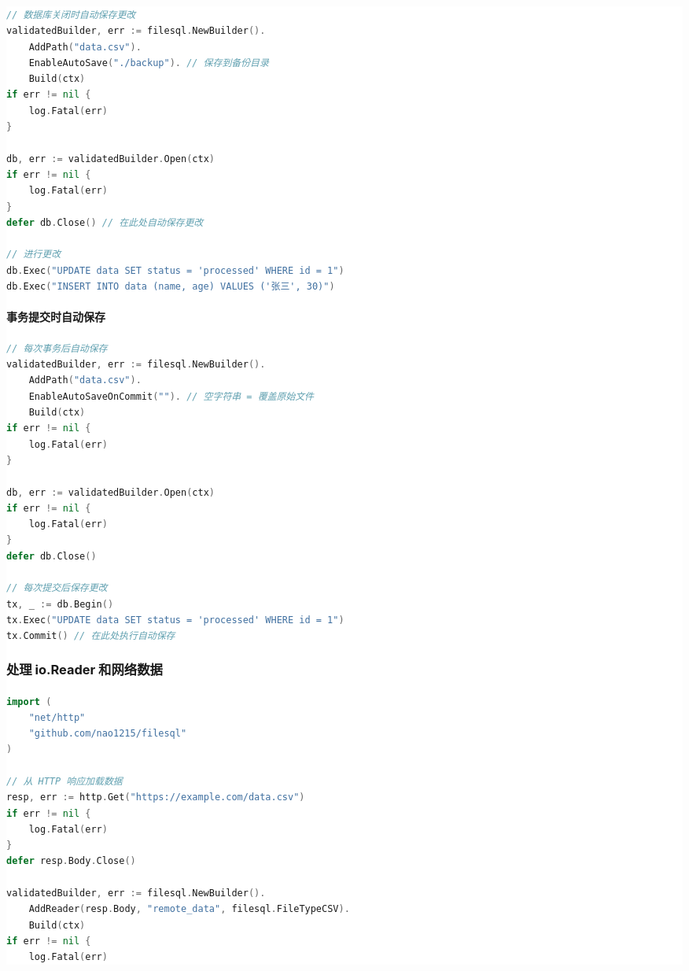 ```go
// 数据库关闭时自动保存更改
validatedBuilder, err := filesql.NewBuilder().
    AddPath("data.csv").
    EnableAutoSave("./backup"). // 保存到备份目录
    Build(ctx)
if err != nil {
    log.Fatal(err)
}

db, err := validatedBuilder.Open(ctx)
if err != nil {
    log.Fatal(err)
}
defer db.Close() // 在此处自动保存更改

// 进行更改
db.Exec("UPDATE data SET status = 'processed' WHERE id = 1")
db.Exec("INSERT INTO data (name, age) VALUES ('张三', 30)")
```

#### 事务提交时自动保存

```go
// 每次事务后自动保存
validatedBuilder, err := filesql.NewBuilder().
    AddPath("data.csv").
    EnableAutoSaveOnCommit(""). // 空字符串 = 覆盖原始文件
    Build(ctx)
if err != nil {
    log.Fatal(err)
}

db, err := validatedBuilder.Open(ctx)
if err != nil {
    log.Fatal(err)
}
defer db.Close()

// 每次提交后保存更改
tx, _ := db.Begin()
tx.Exec("UPDATE data SET status = 'processed' WHERE id = 1")
tx.Commit() // 在此处执行自动保存
```

### 处理 io.Reader 和网络数据

```go
import (
    "net/http"
    "github.com/nao1215/filesql"
)

// 从 HTTP 响应加载数据
resp, err := http.Get("https://example.com/data.csv")
if err != nil {
    log.Fatal(err)
}
defer resp.Body.Close()

validatedBuilder, err := filesql.NewBuilder().
    AddReader(resp.Body, "remote_data", filesql.FileTypeCSV).
    Build(ctx)
if err != nil {
    log.Fatal(err)
```